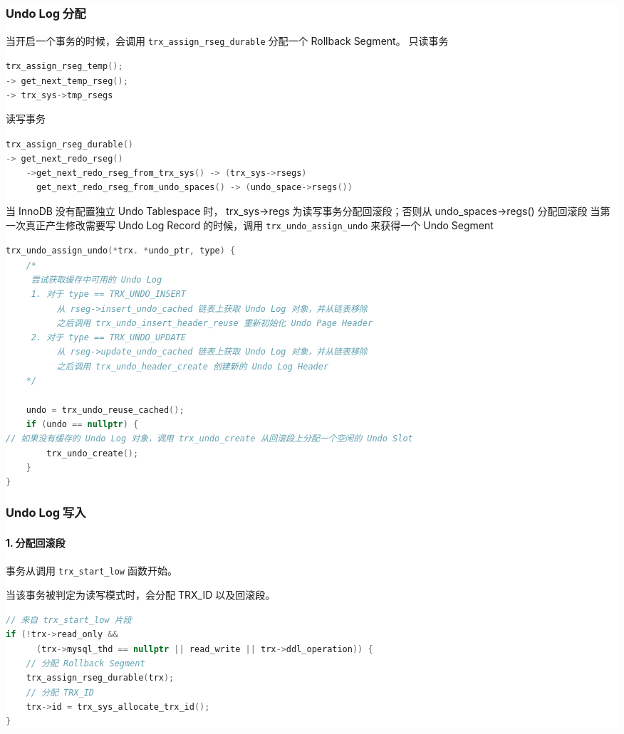 ```bash
```



### Undo Log 分配
当开启一个事务的时候，会调用 `trx_assign_rseg_durable` 分配一个 Rollback Segment。
只读事务
```c
trx_assign_rseg_temp();
-> get_next_temp_rseg();
-> trx_sys->tmp_rsegs
```
读写事务
```c
trx_assign_rseg_durable() 
-> get_next_redo_rseg()
    ->get_next_redo_rseg_from_trx_sys() -> (trx_sys->rsegs)
      get_next_redo_rseg_from_undo_spaces() -> (undo_space->rsegs())
```
当 InnoDB 没有配置独立 Undo Tablespace 时， trx_sys->regs 为读写事务分配回滚段；否则从 undo_spaces->regs() 分配回滚段
当第一次真正产生修改需要写 Undo Log Record 的时候，调用 `trx_undo_assign_undo` 来获得一个 Undo Segment
```c
trx_undo_assign_undo(*trx. *undo_ptr, type) {
    /*
     尝试获取缓存中可用的 Undo Log
     1. 对于 type == TRX_UNDO_INSERT
          从 rseg->insert_undo_cached 链表上获取 Undo Log 对象，并从链表移除
          之后调用 trx_undo_insert_header_reuse 重新初始化 Undo Page Header
     2. 对于 type == TRX_UNDO_UPDATE
          从 rseg->update_undo_cached 链表上获取 Undo Log 对象，并从链表移除
          之后调用 trx_undo_header_create 创建新的 Undo Log Header
    */
          
    undo = trx_undo_reuse_cached();
    if (undo == nullptr) {
// 如果没有缓存的 Undo Log 对象，调用 trx_undo_create 从回滚段上分配一个空闲的 Undo Slot
        trx_undo_create();
    }
}
```
### Undo Log 写入

#### 1. 分配回滚段

事务从调用 `trx_start_low` 函数开始。

当该事务被判定为读写模式时，会分配 TRX_ID 以及回滚段。
```c
// 来自 trx_start_low 片段
if (!trx->read_only &&
      (trx->mysql_thd == nullptr || read_write || trx->ddl_operation)) {
    // 分配 Rollback Segment
    trx_assign_rseg_durable(trx);
    // 分配 TRX_ID
    trx->id = trx_sys_allocate_trx_id();
}
```
